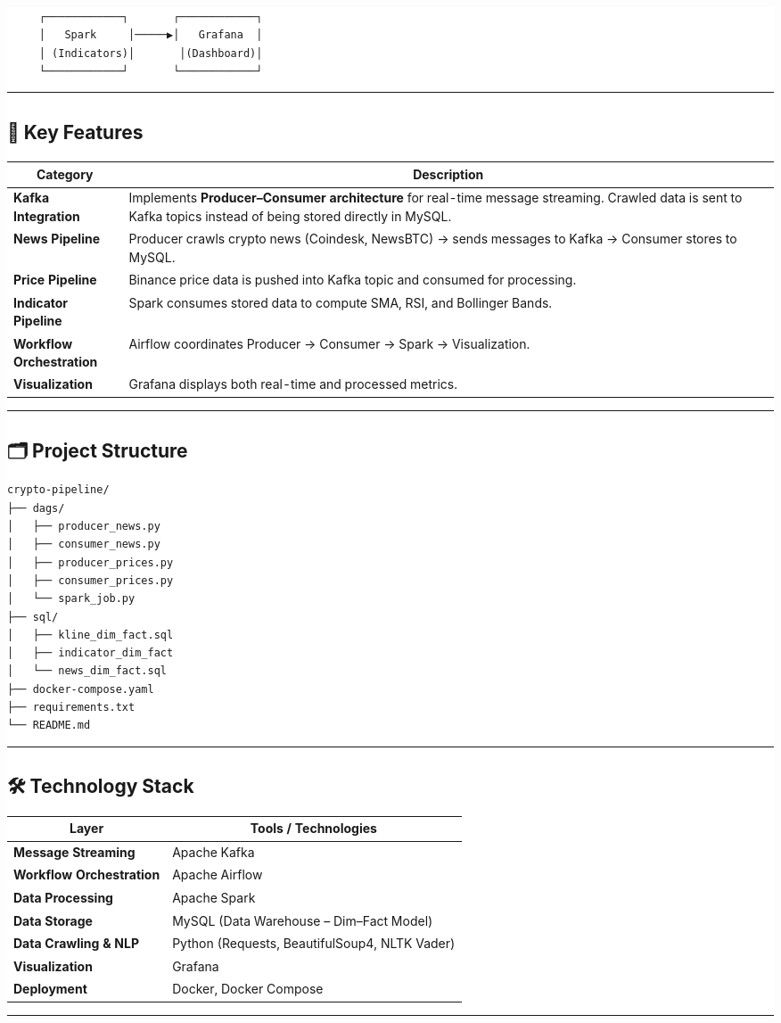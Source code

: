 ```text
     ┌────────────┐       ┌────────────┐
     │   Spark     │─────▶│   Grafana  │
     │ (Indicators)│       │(Dashboard)│
     └────────────┘       └────────────┘
```

---

## 🧩 Key Features

| Category | Description |
|-----------|-------------|
| **Kafka Integration** | Implements **Producer–Consumer architecture** for real-time message streaming. Crawled data is sent to Kafka topics instead of being stored directly in MySQL. |
| **News Pipeline** | Producer crawls crypto news (Coindesk, NewsBTC) → sends messages to Kafka → Consumer stores to MySQL. |
| **Price Pipeline** | Binance price data is pushed into Kafka topic and consumed for processing. |
| **Indicator Pipeline** | Spark consumes stored data to compute SMA, RSI, and Bollinger Bands. |
| **Workflow Orchestration** | Airflow coordinates Producer → Consumer → Spark → Visualization. |
| **Visualization** | Grafana displays both real-time and processed metrics. |

---

## 🗂 Project Structure
```text
crypto-pipeline/
├── dags/
│   ├── producer_news.py
│   ├── consumer_news.py
│   ├── producer_prices.py
│   ├── consumer_prices.py
│   └── spark_job.py
├── sql/
│   ├── kline_dim_fact.sql
│   ├── indicator_dim_fact
│   └── news_dim_fact.sql
├── docker-compose.yaml
├── requirements.txt
└── README.md
```

---

## 🛠️ Technology Stack

| Layer | Tools / Technologies |
|-------|----------------------|
| **Message Streaming** | Apache Kafka |
| **Workflow Orchestration** | Apache Airflow |
| **Data Processing** | Apache Spark |
| **Data Storage** | MySQL (Data Warehouse – Dim–Fact Model) |
| **Data Crawling & NLP** | Python (Requests, BeautifulSoup4, NLTK Vader) |
| **Visualization** | Grafana |
| **Deployment** | Docker, Docker Compose |

---